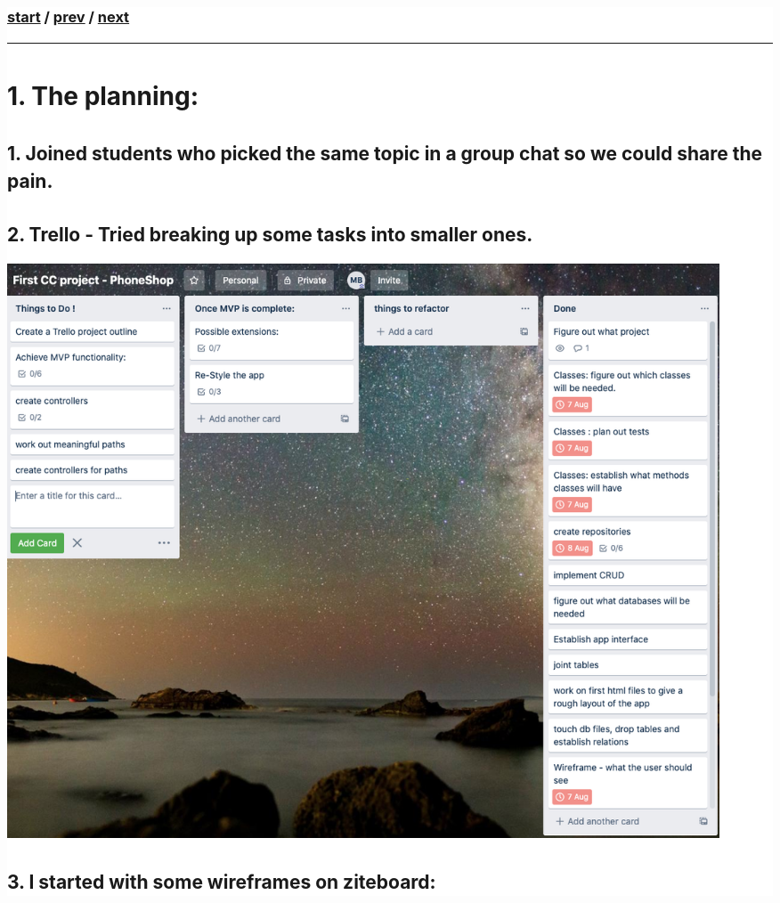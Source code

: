 ### [start](0.md) / [prev](0.md) / [next](2.md)
---
# 1. The planning:
## 1. Joined students who picked the same topic in a group chat so we could share the pain. 

## 2. Trello - Tried breaking up some tasks into smaller ones.
<img src="trello.png" alt="drawing" width="800"/>

## 3.  I started with some wireframes on ziteboard: 